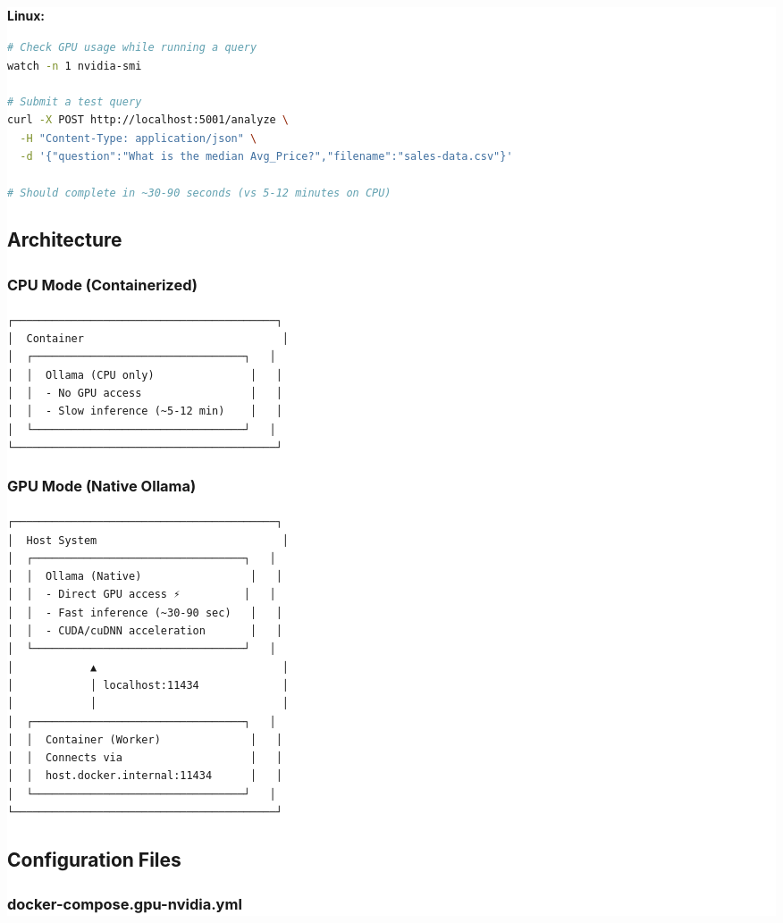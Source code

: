 **Linux:**
```bash
# Check GPU usage while running a query
watch -n 1 nvidia-smi

# Submit a test query
curl -X POST http://localhost:5001/analyze \
  -H "Content-Type: application/json" \
  -d '{"question":"What is the median Avg_Price?","filename":"sales-data.csv"}'

# Should complete in ~30-90 seconds (vs 5-12 minutes on CPU)
```

## Architecture

### CPU Mode (Containerized)
```
┌─────────────────────────────────────────┐
│  Container                               │
│  ┌─────────────────────────────────┐   │
│  │  Ollama (CPU only)               │   │
│  │  - No GPU access                 │   │
│  │  - Slow inference (~5-12 min)    │   │
│  └─────────────────────────────────┘   │
└─────────────────────────────────────────┘
```

### GPU Mode (Native Ollama)
```
┌─────────────────────────────────────────┐
│  Host System                             │
│  ┌─────────────────────────────────┐   │
│  │  Ollama (Native)                 │   │
│  │  - Direct GPU access ⚡          │   │
│  │  - Fast inference (~30-90 sec)   │   │
│  │  - CUDA/cuDNN acceleration       │   │
│  └─────────────────────────────────┘   │
│            ▲                             │
│            │ localhost:11434             │
│            │                             │
│  ┌─────────────────────────────────┐   │
│  │  Container (Worker)              │   │
│  │  Connects via                    │   │
│  │  host.docker.internal:11434      │   │
│  └─────────────────────────────────┘   │
└─────────────────────────────────────────┘
```

## Configuration Files

### docker-compose.gpu-nvidia.yml
